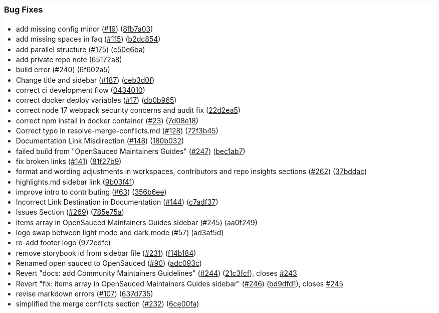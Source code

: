 

### Bug Fixes

* add missing config minor ([#19](https://github.com/Lymah123/docs/issues/19)) ([8fb7a03](https://github.com/Lymah123/docs/commit/8fb7a03677ae5e4955c66004de2ea01170ff3366))
* add missing spaces in faq ([#115](https://github.com/Lymah123/docs/issues/115)) ([b2dc854](https://github.com/Lymah123/docs/commit/b2dc854402b06578f2a86faba85568ff588a024b))
* add parallel structure ([#175](https://github.com/Lymah123/docs/issues/175)) ([c50e6ba](https://github.com/Lymah123/docs/commit/c50e6ba4cc27949a6f397dd970dcf516d36a06af))
* add private repo note ([65172a8](https://github.com/Lymah123/docs/commit/65172a85d8ef810541c921cb26b4a1c52226b65c))
* build error ([#240](https://github.com/Lymah123/docs/issues/240)) ([6f602a5](https://github.com/Lymah123/docs/commit/6f602a56ad2feff50b44ca816bbf59abf0b692b7))
* Change title and sidebar ([#187](https://github.com/Lymah123/docs/issues/187)) ([ceb3d0f](https://github.com/Lymah123/docs/commit/ceb3d0f8e4e575d6314ee3919261467f0d812403))
* correct ci development flow ([0434010](https://github.com/Lymah123/docs/commit/04340102dec0995cfc2b1fdea356ed6e98c3e6d2))
* correct docker deploy variables ([#17](https://github.com/Lymah123/docs/issues/17)) ([db0b965](https://github.com/Lymah123/docs/commit/db0b96579e201cb1c94edbb6bfb55247126823f2))
* correct node 17 webpack security concerns and audit fix ([22d2ea5](https://github.com/Lymah123/docs/commit/22d2ea5d94f23ae5e6e383fd011c84fd9a2d4754))
* correct npm install in docker container ([#23](https://github.com/Lymah123/docs/issues/23)) ([7d08e18](https://github.com/Lymah123/docs/commit/7d08e183d16e1687e12dfeeaa4b4bc654e044f13))
* Correct typo in resolve-merge-conflicts.md ([#128](https://github.com/Lymah123/docs/issues/128)) ([72f3b45](https://github.com/Lymah123/docs/commit/72f3b45faa0fd2378350230616d181a8ab66e696))
* Documentation Link Misdirection ([#148](https://github.com/Lymah123/docs/issues/148)) ([180b032](https://github.com/Lymah123/docs/commit/180b0324dea21520e55da9afcd5dcd5b9fcd0d77))
* failed build from "OpenSauced Maintainers Guides" ([#247](https://github.com/Lymah123/docs/issues/247)) ([bec1ab7](https://github.com/Lymah123/docs/commit/bec1ab7f1bc336e29138ee2b1d264dd7e6e41e97))
* fix broken links ([#141](https://github.com/Lymah123/docs/issues/141)) ([81f27b9](https://github.com/Lymah123/docs/commit/81f27b9f234c430585497e96d4f03d264ca419c8))
* format and wording adjustments in workspaces, contributors and repo insights sections ([#262](https://github.com/Lymah123/docs/issues/262)) ([37bddac](https://github.com/Lymah123/docs/commit/37bddace074327542d12d164a4b61e42303c8548))
* highlights.md sidebar link ([9b03f41](https://github.com/Lymah123/docs/commit/9b03f418aa278a2ea656c5e62ace0d7225605638))
* improve intro to contributing ([#63](https://github.com/Lymah123/docs/issues/63)) ([356b6ee](https://github.com/Lymah123/docs/commit/356b6ee8244088f7e2d165bd597bb6e43b4bc76a))
* Incorrect Link Destination in Documentation ([#144](https://github.com/Lymah123/docs/issues/144)) ([c7adf37](https://github.com/Lymah123/docs/commit/c7adf375c8eff11744c55e074a82d5c48be31add))
* Issues Section ([#269](https://github.com/Lymah123/docs/issues/269)) ([785e75a](https://github.com/Lymah123/docs/commit/785e75a3285bf73fe4a81ec9432278998122a2ab))
* items array in OpenSauced Maintainers Guides sidebar ([#245](https://github.com/Lymah123/docs/issues/245)) ([aa0f249](https://github.com/Lymah123/docs/commit/aa0f2495a24ba12710e860033b32cdc1713c4882))
* logo swap between light mode and dark mode ([#57](https://github.com/Lymah123/docs/issues/57)) ([ad3af5d](https://github.com/Lymah123/docs/commit/ad3af5db0df633ccea52aa992bfed25883df4093))
* re-add footer logo ([972edfc](https://github.com/Lymah123/docs/commit/972edfc4eb9ad582636851b4b5cd42a0377d11f9))
* remove storybook id from sidebar file ([#231](https://github.com/Lymah123/docs/issues/231)) ([f14b184](https://github.com/Lymah123/docs/commit/f14b1844575775f1dcabf0c8f1363f836dbb4a76))
* Renamed open sauced to OpenSauced ([#90](https://github.com/Lymah123/docs/issues/90)) ([adc093c](https://github.com/Lymah123/docs/commit/adc093c531c4964cb5a2b0a824f3213071ecf915))
* Revert "docs: add Community Maintainers Guidelines" ([#244](https://github.com/Lymah123/docs/issues/244)) ([21c3fcf](https://github.com/Lymah123/docs/commit/21c3fcfcc754bef8e7a6bdf5dffc474ce0b7f0bc)), closes [#243](https://github.com/Lymah123/docs/issues/243)
* Revert "fix: items array in OpenSauced Maintainers Guides sidebar" ([#246](https://github.com/Lymah123/docs/issues/246)) ([bd9dfd1](https://github.com/Lymah123/docs/commit/bd9dfd14cda5cab91beb928860b123d48196026a)), closes [#245](https://github.com/Lymah123/docs/issues/245)
* revise  markdown errors ([#107](https://github.com/Lymah123/docs/issues/107)) ([637d735](https://github.com/Lymah123/docs/commit/637d735cc6489791d60512d7849b6ab1f23417bc))
* simplified the merge conflicts section ([#232](https://github.com/Lymah123/docs/issues/232)) ([6ce00fa](https://github.com/Lymah123/docs/commit/6ce00fadc0ec9c219242a40c791ad3593c9c01d9))